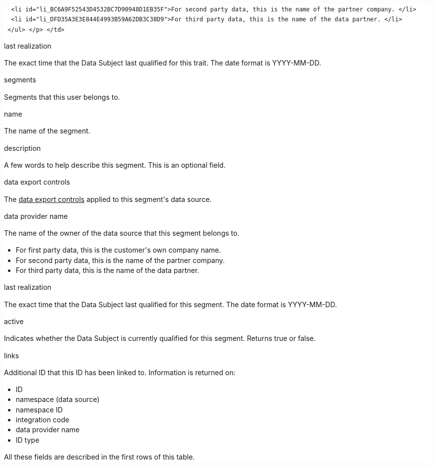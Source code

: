       <li id="li_BC6A9F52543D4532BC7D90948D1EB35F">For second party data, this is the name of the partner company. </li> 
      <li id="li_DFD35A3E3E844E4993B59A62DB3C38D9">For third party data, this is the name of the data partner. </li> 
     </ul> </p> </td> 
  </tr> 
  <tr> 
   <td colname="col1"> <p> <span class="codeph"> last realization</span> </p> </td> 
   <td colname="col2"> <p>The exact time that the Data Subject last qualified for this trait. The date format is YYYY-MM-DD. </p> </td> 
  </tr> 
  <tr> 
   <td colname="col1"> <p> <span class="codeph"> segments </span> </p> </td> 
   <td colname="col2"> <p>Segments that this user belongs to. </p> </td> 
  </tr> 
  <tr> 
   <td colname="col1"> <p> <span class="codeph"> name</span> </p> </td> 
   <td colname="col2"> <p>The name of the segment. </p> </td> 
  </tr> 
  <tr> 
   <td colname="col1"> <p> <span class="codeph"> description</span> </p> </td> 
   <td colname="col2"> <p>A few words to help describe this segment. This is an optional field. </p> </td> 
  </tr> 
  <tr> 
   <td colname="col1"> <p> <span class="codeph"> data export controls</span> </p> </td> 
   <td colname="col2"> <p>The <a href="../../c_features/data-export-controls.md#concept_155AAFBA7D804467B6F8279D26C9D05C" format="dita" scope="local"> data export controls</a> applied to this segment's data source. </p> </td> 
  </tr> 
  <tr> 
   <td colname="col1"> <p> <span class="codeph"> data provider name</span> </p> </td> 
   <td colname="col2"> <p>The name of the owner of the data source that this segment belongs to. 
     <ul id="ul_D437D149BDBE470489D1DD03CF47841C"> 
      <li id="li_90133644911A49AEB0DB209BCAC8E789">For first party data, this is the customer's own company name. </li> 
      <li id="li_788AAFCDA9914235830F0440DF9982E5">For second party data, this is the name of the partner company. </li> 
      <li id="li_F59FD714746E46BEB27FDF6B7245A7D1">For third party data, this is the name of the data partner. </li> 
     </ul> </p> </td> 
  </tr> 
  <tr> 
   <td colname="col1"> <p> <span class="codeph"> last realization</span> </p> </td> 
   <td colname="col2"> <p>The exact time that the Data Subject last qualified for this segment. The date format is YYYY-MM-DD. </p> </td> 
  </tr> 
  <tr> 
   <td colname="col1"> <p> <span class="codeph"> active</span> </p> </td> 
   <td colname="col2"> <p>Indicates whether the Data Subject is currently qualified for this segment. Returns <span class="varname"> true</span> or <span class="varname"> false</span>. </p> </td> 
  </tr> 
  <tr> 
   <td colname="col1"> <p> <span class="codeph"> links </span> </p> </td> 
   <td colname="col2"> <p>Additional ID that this ID has been linked to. Information is returned on: </p> <p> 
     <ul id="ul_679F372A83164CC8B6BFE5A833347B9E"> 
      <li id="li_BCBF4F4C6C4049519BDE9186EE84868A">ID </li> 
      <li id="li_46AC081C993041E6BCE70119FE04BE7F">namespace (data source) </li> 
      <li id="li_E9B906C8947E484B94FBCAEB03BDF4E2">namespace ID </li> 
      <li id="li_FB2A2F28290B4BA7844A558C01F8D9D4">integration code </li> 
      <li id="li_2569982810B64F8AABD78F5AC3717971">data provider name </li> 
      <li id="li_2A3C282279064373BF7E4619A63454CF">ID type </li> 
     </ul> </p> <p>All these fields are described in the first rows of this table. </p> </td> 